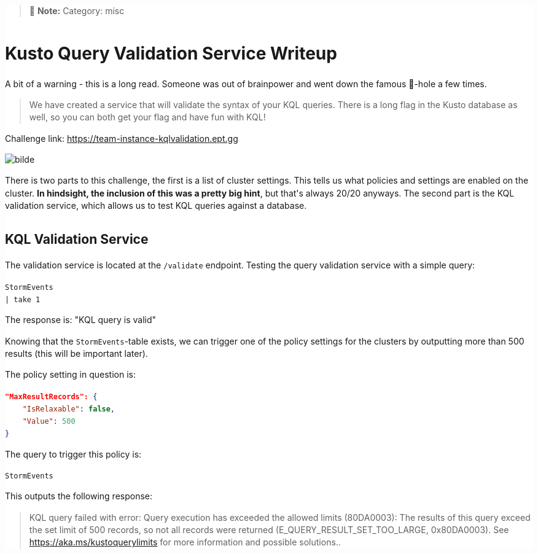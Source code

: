 > :memo: **Note:** Category: misc

# Kusto Query Validation Service Writeup

A bit of a warning - this is a long read. Someone was out of brainpower and went down the famous 🐰-hole a few times.

> We have created a service that will validate the syntax of your KQL queries. There is a long flag in the Kusto database as well, so you can both get your flag and have fun with KQL!

Challenge link:
https://team-instance-kqlvalidation.ept.gg

![bilde](https://github.com/user-attachments/assets/06885db9-3558-4250-8cff-310316f4c7a7)

There is two parts to this challenge, the first is a list of cluster settings. This tells us what policies and settings are enabled on the cluster. **In hindsight, the inclusion of this was a pretty big hint**, but that's always 20/20 anyways. 
The second part is the KQL validation service, which allows us to test KQL queries against a database.

## KQL Validation Service

The validation service is located at the `/validate` endpoint. Testing the query validation service with a simple query:

```kql
StormEvents
| take 1
```
The response is: "KQL query is valid"

Knowing that the `StormEvents`-table exists, we can trigger one of the policy settings for the clusters by outputting more than 500 results (this will be important later).

The policy setting in question is: 
```json
"MaxResultRecords": {
    "IsRelaxable": false,
    "Value": 500
}
```

The query to trigger this policy is:

```kql
StormEvents
```

This outputs the following response:

> KQL query failed with error: Query execution has exceeded the allowed limits (80DA0003): The results of this query exceed the set limit of 500 records, so not all records were returned (E_QUERY_RESULT_SET_TOO_LARGE, 0x80DA0003). See https://aka.ms/kustoquerylimits for more information and possible solutions..
